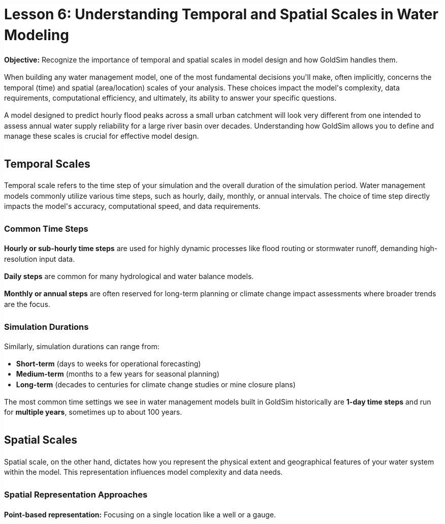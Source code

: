 # Lesson 6: Understanding Temporal and Spatial Scales in Water Modeling

**Objective:** Recognize the importance of temporal and spatial scales in model design and how GoldSim handles them.

When building any water management model, one of the most fundamental decisions you'll make, often implicitly, concerns the temporal (time) and spatial (area/location) scales of your analysis. These choices impact the model's complexity, data requirements, computational efficiency, and ultimately, its ability to answer your specific questions.

A model designed to predict hourly flood peaks across a small urban catchment will look very different from one intended to assess annual water supply reliability for a large river basin over decades. Understanding how GoldSim allows you to define and manage these scales is crucial for effective model design.

## Temporal Scales

Temporal scale refers to the time step of your simulation and the overall duration of the simulation period. Water management models commonly utilize various time steps, such as hourly, daily, monthly, or annual intervals. The choice of time step directly impacts the model's accuracy, computational speed, and data requirements.

### Common Time Steps

**Hourly or sub-hourly time steps** are used for highly dynamic processes like flood routing or stormwater runoff, demanding high-resolution input data.

**Daily steps** are common for many hydrological and water balance models.

**Monthly or annual steps** are often reserved for long-term planning or climate change impact assessments where broader trends are the focus.

### Simulation Durations

Similarly, simulation durations can range from:

- **Short-term** (days to weeks for operational forecasting)
- **Medium-term** (months to a few years for seasonal planning)  
- **Long-term** (decades to centuries for climate change studies or mine closure plans)

The most common time settings we see in water management models built in GoldSim historically are **1-day time steps** and run for **multiple years**, sometimes up to about 100 years.

## Spatial Scales

Spatial scale, on the other hand, dictates how you represent the physical extent and geographical features of your water system within the model. This representation influences model complexity and data needs.

### Spatial Representation Approaches

**Point-based representation:** Focusing on a single location like a well or a gauge.
